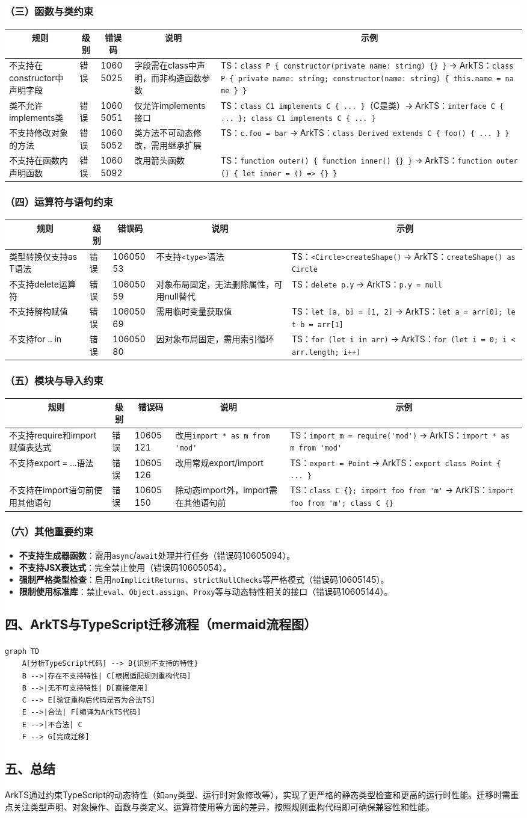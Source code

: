 ### （三）函数与类约束

| 规则 | 级别 | 错误码 | 说明 | 示例 |
|------|------|--------|------|------|
| 不支持在constructor中声明字段 | 错误 | 10605025 | 字段需在class中声明，而非构造函数参数 | TS：`class P { constructor(private name: string) {} }` → ArkTS：`class P { private name: string; constructor(name: string) { this.name = name } }` |
| 类不允许implements类 | 错误 | 10605051 | 仅允许implements接口 | TS：`class C1 implements C { ... }`（C是类）→ ArkTS：`interface C { ... }; class C1 implements C { ... }` |
| 不支持修改对象的方法 | 错误 | 10605052 | 类方法不可动态修改，需用继承扩展 | TS：`c.foo = bar` → ArkTS：`class Derived extends C { foo() { ... } }` |
| 不支持在函数内声明函数 | 错误 | 10605092 | 改用箭头函数 | TS：`function outer() { function inner() {} }` → ArkTS：`function outer() { let inner = () => {} }` |

### （四）运算符与语句约束

| 规则 | 级别 | 错误码 | 说明 | 示例 |
|------|------|--------|------|------|
| 类型转换仅支持as T语法 | 错误 | 10605053 | 不支持`<type>`语法 | TS：`<Circle>createShape()` → ArkTS：`createShape() as Circle` |
| 不支持delete运算符 | 错误 | 10605059 | 对象布局固定，无法删除属性，可用null替代 | TS：`delete p.y` → ArkTS：`p.y = null` |
| 不支持解构赋值 | 错误 | 10605069 | 需用临时变量获取值 | TS：`let [a, b] = [1, 2]` → ArkTS：`let a = arr[0]; let b = arr[1]` |
| 不支持for .. in | 错误 | 10605080 | 因对象布局固定，需用索引循环 | TS：`for (let i in arr)` → ArkTS：`for (let i = 0; i < arr.length; i++)` |

### （五）模块与导入约束

| 规则 | 级别 | 错误码 | 说明 | 示例 |
|------|------|--------|------|------|
| 不支持require和import赋值表达式 | 错误 | 10605121 | 改用`import * as m from 'mod'` | TS：`import m = require('mod')` → ArkTS：`import * as m from 'mod'` |
| 不支持export = ...语法 | 错误 | 10605126 | 改用常规export/import | TS：`export = Point` → ArkTS：`export class Point { ... }` |
| 不支持在import语句前使用其他语句 | 错误 | 10605150 | 除动态import外，import需在其他语句前 | TS：`class C {}; import foo from 'm'` → ArkTS：`import foo from 'm'; class C {}` |

### （六）其他重要约束

- **不支持生成器函数**：需用`async`/`await`处理并行任务（错误码10605094）。
- **不支持JSX表达式**：完全禁止使用（错误码10605054）。
- **强制严格类型检查**：启用`noImplicitReturns`、`strictNullChecks`等严格模式（错误码10605145）。
- **限制使用标准库**：禁止`eval`、`Object.assign`、`Proxy`等与动态特性相关的接口（错误码10605144）。

## 四、ArkTS与TypeScript迁移流程（mermaid流程图）

```mermaid
graph TD
    A[分析TypeScript代码] --> B{识别不支持的特性}
    B -->|存在不支持特性| C[根据适配规则重构代码]
    B -->|无不可支持特性| D[直接使用]
    C --> E[验证重构后代码是否为合法TS]
    E -->|合法| F[编译为ArkTS代码]
    E -->|不合法| C
    F --> G[完成迁移]
```

## 五、总结

ArkTS通过约束TypeScript的动态特性（如`any`类型、运行时对象修改等），实现了更严格的静态类型检查和更高的运行时性能。迁移时需重点关注类型声明、对象操作、函数与类定义、运算符使用等方面的差异，按照规则重构代码即可确保兼容性和性能。
